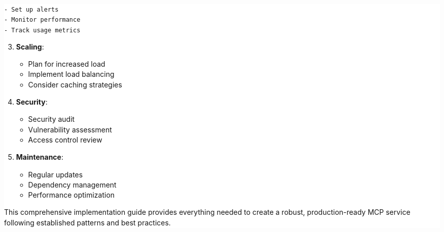     - Set up alerts
    - Monitor performance
    - Track usage metrics

3. **Scaling**:

    - Plan for increased load
    - Implement load balancing
    - Consider caching strategies

4. **Security**:

    - Security audit
    - Vulnerability assessment
    - Access control review

5. **Maintenance**:
    - Regular updates
    - Dependency management
    - Performance optimization

This comprehensive implementation guide provides everything needed to create a robust, production-ready MCP service following established patterns and best practices.

